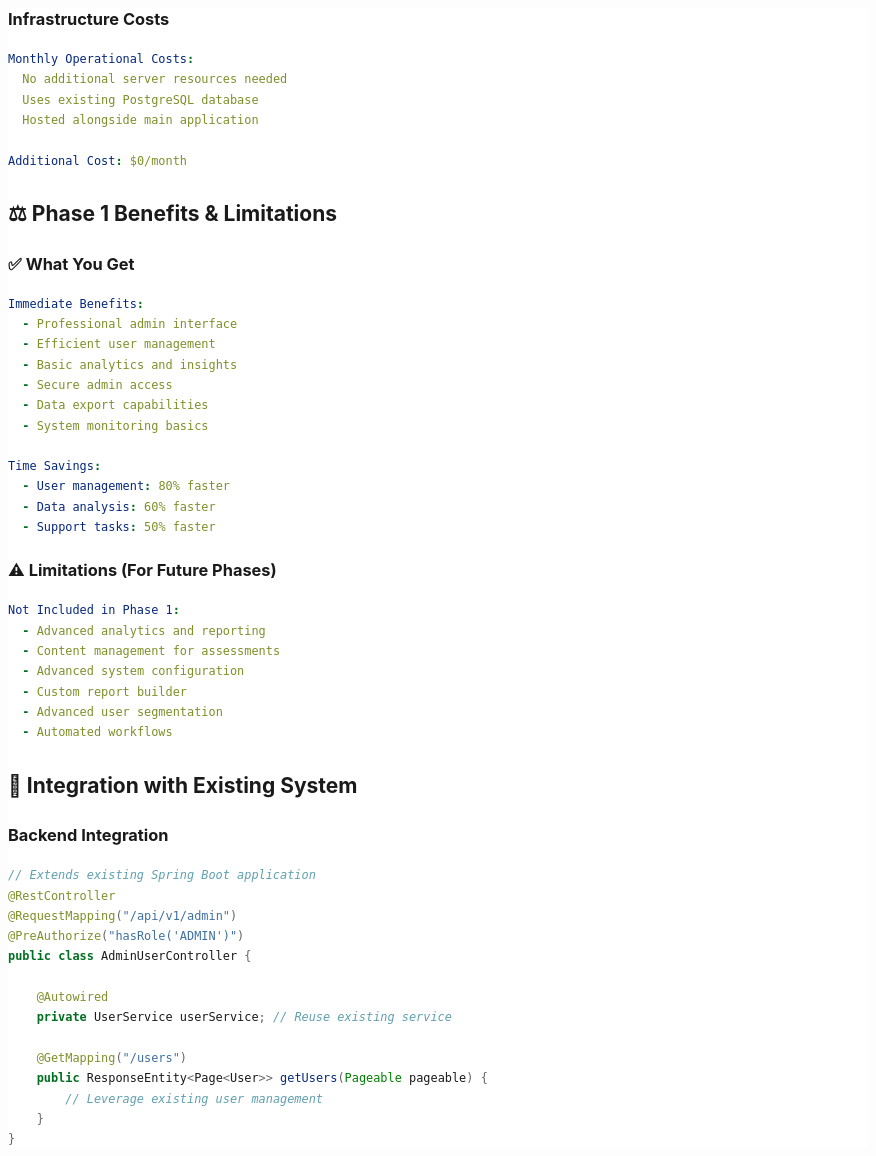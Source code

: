 ### **Infrastructure Costs**
```yaml
Monthly Operational Costs:
  No additional server resources needed
  Uses existing PostgreSQL database
  Hosted alongside main application

Additional Cost: $0/month
```

## ⚖️ **Phase 1 Benefits & Limitations**

### **✅ What You Get**
```yaml
Immediate Benefits:
  - Professional admin interface
  - Efficient user management
  - Basic analytics and insights
  - Secure admin access
  - Data export capabilities
  - System monitoring basics

Time Savings:
  - User management: 80% faster
  - Data analysis: 60% faster
  - Support tasks: 50% faster
```

### **⚠️ Limitations (For Future Phases)**
```yaml
Not Included in Phase 1:
  - Advanced analytics and reporting
  - Content management for assessments
  - Advanced system configuration
  - Custom report builder
  - Advanced user segmentation
  - Automated workflows
```

## 🔄 **Integration with Existing System**

### **Backend Integration**
```java
// Extends existing Spring Boot application
@RestController
@RequestMapping("/api/v1/admin")
@PreAuthorize("hasRole('ADMIN')")
public class AdminUserController {
    
    @Autowired
    private UserService userService; // Reuse existing service
    
    @GetMapping("/users")
    public ResponseEntity<Page<User>> getUsers(Pageable pageable) {
        // Leverage existing user management
    }
}
```
